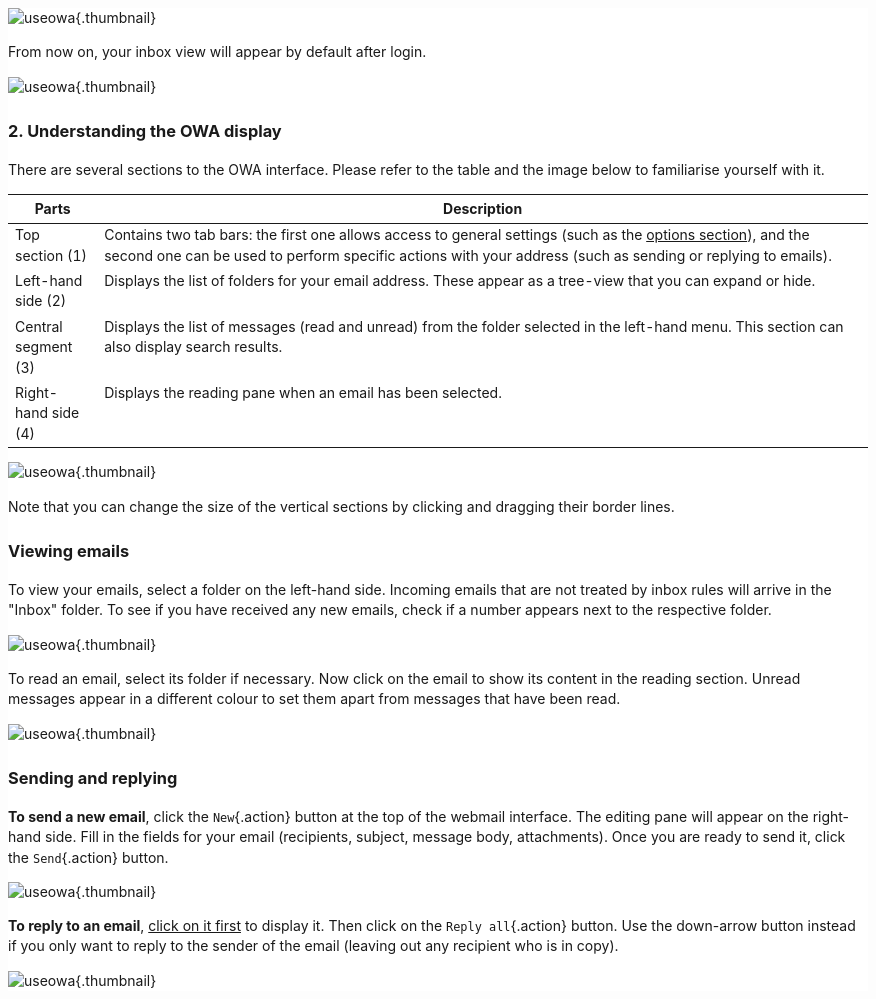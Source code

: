 ![useowa](images/owa_exchange_step2.png){.thumbnail}

From now on, your inbox view will appear by default after login.

![useowa](images/owa_exchange_step3.png){.thumbnail}

### 2. Understanding the OWA display

There are several sections to the OWA interface. Please refer to the table and the image below to familiarise yourself with it.

|Parts|Description|  
|---|---|  
|Top section (1)|Contains two tab bars: the first one allows access to general settings (such as the [options section](./#accessing-the-options-section)), and the second one can be used to perform specific actions with your address (such as sending or replying to emails).|  
|Left-hand side (2)|Displays the list of folders for your email address. These appear as a tree-view that you can expand or hide.|
|Central segment (3)|Displays the list of messages (read and unread) from the folder selected in the left-hand menu. This section can also display search results.|
|Right-hand side (4)|Displays the reading pane when an email has been selected.|

![useowa](images/owa_exchange_step4.png){.thumbnail}

Note that you can change the size of the vertical sections by clicking and dragging their border lines.

### Viewing emails

To view your emails, select a folder on the left-hand side. Incoming emails that are not treated by inbox rules will arrive in the "Inbox" folder. To see if you have received any new emails, check if a number appears next to the respective folder.

![useowa](images/owa_exchange_step5.png){.thumbnail}

To read an email, select its folder if necessary. Now click on the email to show its content in the reading section. Unread messages appear in a different colour to set them apart from messages that have been read.

![useowa](images/owa_exchange_step6.png){.thumbnail}

### Sending and replying

**To send a new email**, click the `New`{.action} button at the top of the webmail interface. The editing pane will appear on the right-hand side. Fill in the fields for your email (recipients, subject, message body, attachments). Once you are ready to send it, click the `Send`{.action} button.

![useowa](images/owa_exchange_step7.png){.thumbnail}

**To reply to an email**, [click on it first](./#viewing-emails) to display it. Then click on the `Reply all`{.action} button. Use the down-arrow button instead if you only want to reply to the sender of the email (leaving out any recipient who is in copy).

![useowa](images/owa_exchange_step8.png){.thumbnail}
